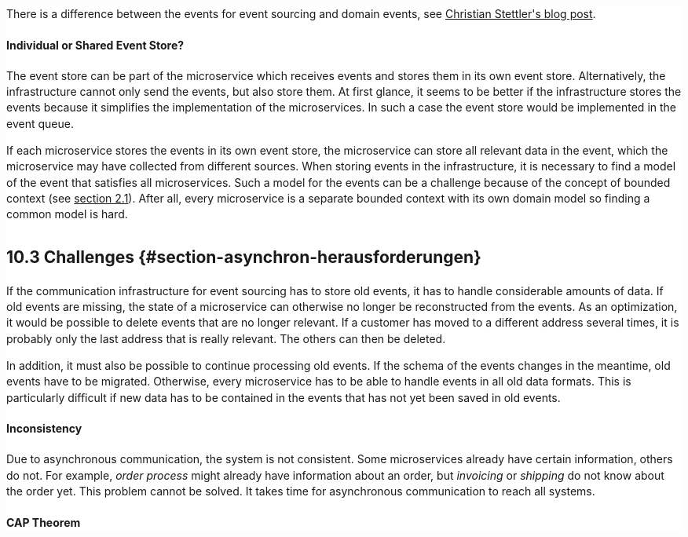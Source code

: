 There is a difference between the events for event sourcing and domain
events, see [Christian Stettler's blog
post](https://www.innoq.com/en/blog/domain-events-versus-event-sourcing/).

#### Individual or Shared Event Store?

The event store can be part of the microservice which receives events
and stores them in its own event store. Alternatively, the
infrastructure cannot only send the events, but also store them. At
first glance, it seems to be better if the infrastructure stores the
events because it simplifies the implementation of the microservices.
In such a case the event store would be implemented in the event queue.

If each microservice stores the events in its own event store, the
microservice can store all relevant data in the event, which the
microservice may have collected from different sources. When storing
events in the infrastructure, it is necessary to find a model of the
event that satisfies all microservices. Such a model for the events
can be a challenge because of the concept of bounded context (see
[section 2.1](#section-mikro-makro-bounded-context)). After all,
every microservice is a separate bounded context with its own domain
model so finding a common model is hard.
	
## 10.3 Challenges {#section-asynchron-herausforderungen}

If the communication infrastructure for event sourcing has to store old
events, it has to handle considerable amounts of data. If old events are
missing, the state of a microservice can otherwise no longer be
reconstructed from the events. As an optimization, it would be possible
to delete events that are no longer relevant. If a customer has moved
to a different address
several times, it is probably only the last address that is really
relevant. The others can then be deleted.

In addition, it must also be possible to continue processing old
events. If the schema of the events changes in the meantime, old
events have to be migrated. Otherwise, every microservice has to be
able to handle events in all old data formats. This is particularly
difficult if new data has to be contained in the events that has not
yet been saved in old events.

#### Inconsistency

Due to asynchronous communication, the system is not consistent. Some
microservices already have certain information, others do not. For
example, *order process* might already have information about an
order, but *invoicing* or *shipping* do not know about the order
yet. This problem cannot
be solved. It takes time for asynchronous communication to reach all
systems.

#### CAP Theorem
